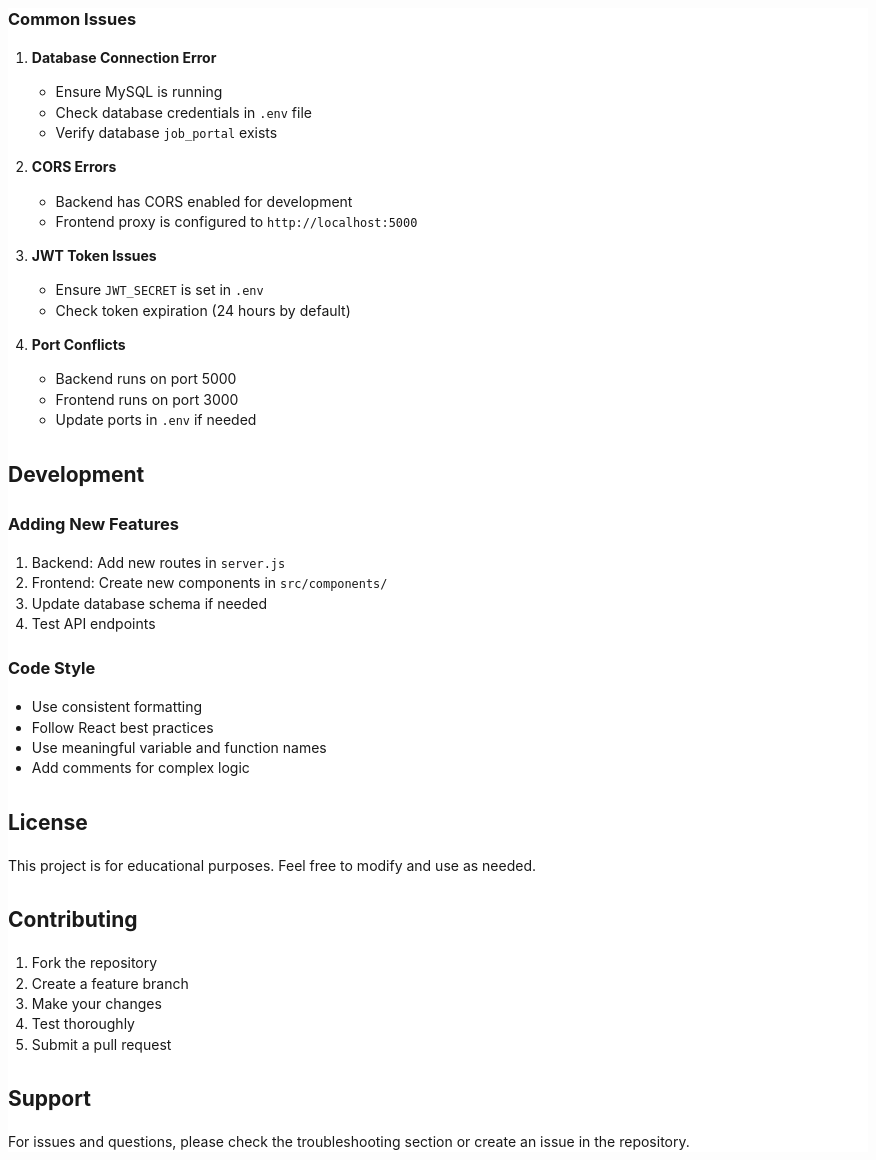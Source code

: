 ### Common Issues

1. **Database Connection Error**
   - Ensure MySQL is running
   - Check database credentials in `.env` file
   - Verify database `job_portal` exists

2. **CORS Errors**
   - Backend has CORS enabled for development
   - Frontend proxy is configured to `http://localhost:5000`

3. **JWT Token Issues**
   - Ensure `JWT_SECRET` is set in `.env`
   - Check token expiration (24 hours by default)

4. **Port Conflicts**
   - Backend runs on port 5000
   - Frontend runs on port 3000
   - Update ports in `.env` if needed

## Development

### Adding New Features
1. Backend: Add new routes in `server.js`
2. Frontend: Create new components in `src/components/`
3. Update database schema if needed
4. Test API endpoints

### Code Style
- Use consistent formatting
- Follow React best practices
- Use meaningful variable and function names
- Add comments for complex logic

## License

This project is for educational purposes. Feel free to modify and use as needed.

## Contributing

1. Fork the repository
2. Create a feature branch
3. Make your changes
4. Test thoroughly
5. Submit a pull request

## Support

For issues and questions, please check the troubleshooting section or create an issue in the repository. 